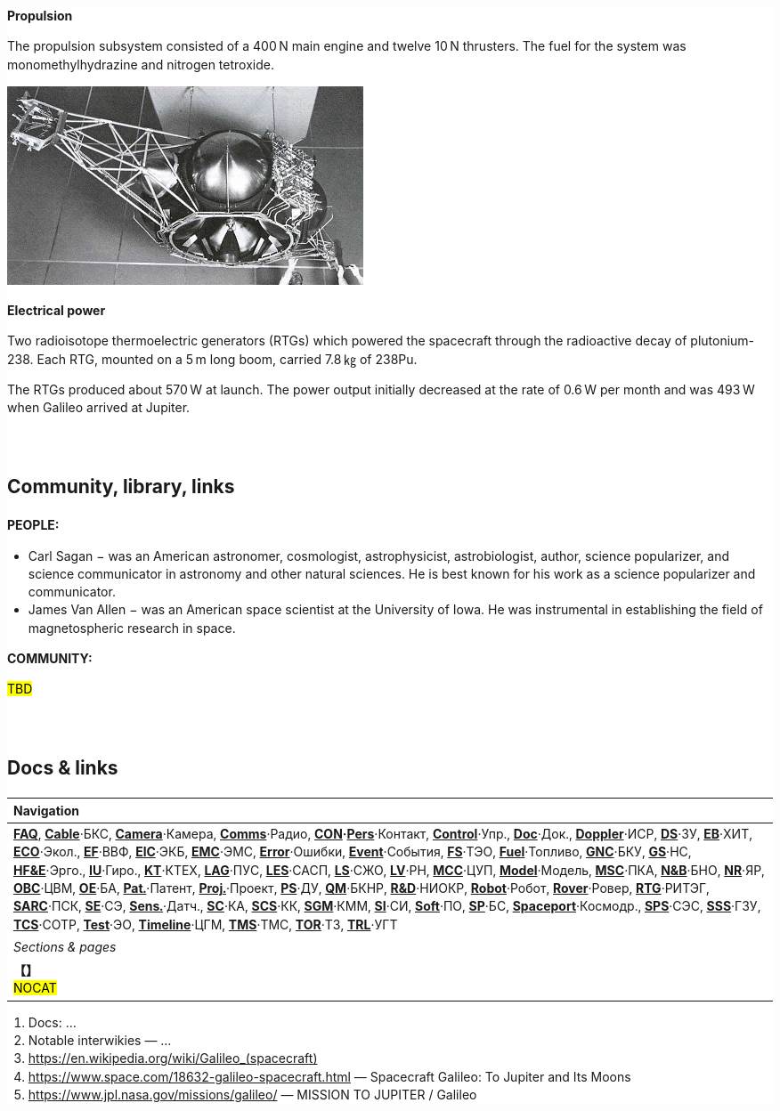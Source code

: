 **Propulsion**

The propulsion subsystem consisted of a 400 N main engine and twelve 10 N thrusters. The fuel for the system was monomethylhydrazine and nitrogen tetroxide.

![](f/project/g/galileo/propulsion.jpg)

**Electrical power**

Two radioisotope thermoelectric generators (RTGs) which powered the spacecraft through the radioactive decay of plutonium-238. Each RTG, mounted on a 5 m long boom, carried 7.8 ㎏ of 238Pu.

The RTGs produced about 570 W at launch. The power output initially decreased at the rate of 0.6 W per month and was 493 W when Galileo arrived at Jupiter.


<p style="page-break-after:always"> </p>

## Community, library, links

**PEOPLE:**

   - Carl Sagan − was an American astronomer, cosmologist, astrophysicist, astrobiologist, author, science popularizer, and science communicator in astronomy and other natural sciences. He is best known for his work as a science popularizer and communicator.
   - James Van Allen − was an American space scientist at the University of Iowa. He was instrumental in establishing the field of magnetospheric research in space.

**COMMUNITY:**

<mark>TBD</mark>



<p style="page-break-after:always"> </p>

## Docs & links
|Navigation|
|:--|
|**[FAQ](faq.md)**, **[Cable](cable.md)**·БКС, **[Camera](cam.md)**·Камера, **[Comms](comms.md)**·Радио, **[CON](contact.md)·[Pers](person.md)**·Контакт, **[Control](control.md)**·Упр., **[Doc](doc.md)**·Док., **[Doppler](doppler.md)**·ИСР, **[DS](ds.md)**·ЗУ, **[EB](eb.md)**·ХИТ, **[ECO](ecology.md)**·Экол., **[EF](ef.md)**·ВВФ, **[ElC](elc.md)**·ЭКБ, **[EMC](emc.md)**·ЭМС, **[Error](error.md)**·Ошибки, **[Event](event.md)**·События, **[FS](fs.md)**·ТЭО, **[Fuel](fuel.md)**·Топливо, **[GNC](gnc.md)**·БКУ, **[GS](scs.md)**·НС, **[HF&E](hfe.md)**·Эрго., **[IU](iu.md)**·Гиро., **[KT](kt.md)**·КТЕХ, **[LAG](lag.md)**·ПУC, **[LES](les.md)**·САСП, **[LS](ls.md)**·СЖО, **[LV](lv.md)**·РН, **[MCC](mcc.md)**·ЦУП, **[Model](model.md)**·Модель, **[MSC](sc.md)**·ПКА, **[N&B](nnb.md)**·БНО, **[NR](nr.md)**·ЯР, **[OBC](obc.md)**·ЦВМ, **[OE](oe.md)**·БА, **[Pat.](патент.md)**·Патент, **[Proj.](project.md)**·Проект, **[PS](ps.md)**·ДУ, **[QM](qm.md)**·БКНР, **[R&D](rnd.md)**·НИОКР, **[Robot](robotics.md)**·Робот, **[Rover](rover.md)**·Ровер, **[RTG](rtg.md)**·РИТЭГ, **[SARC](sarc.md)**·ПСК, **[SE](se.md)**·СЭ, **[Sens.](sensor.md)**·Датч., **[SC](sc.md)**·КА, **[SCS](scs.md)**·КК, **[SGM](sgm.md)**·КММ, **[SI](si.md)**·СИ, **[Soft](soft.md)**·ПО, **[SP](sp.md)**·БС, **[Spaceport](spaceport.md)**·Космодр., **[SPS](sps.md)**·СЭС, **[SSS](sss.md)**·ГЗУ, **[TCS](tcs.md)**·СОТР, **[Test](test.md)**·ЭО, **[Timeline](timeline.md)**·ЦГМ, **[TMS](tms.md)**·ТМС, **[TOR](tor.md)**·ТЗ, **[TRL](trl.md)**·УГТ|
|*Sections & pages*|
|**【[](.md)】**<br> <mark>NOCAT</mark>|

   1. Docs: …
   1. Notable interwikies — …
   1. <https://en.wikipedia.org/wiki/Galileo_(spacecraft)>
   1. <https://www.space.com/18632-galileo-spacecraft.html> — Spacecraft Galileo: To Jupiter and Its Moons
   1. <https://www.jpl.nasa.gov/missions/galileo/> — MISSION TO JUPITER / Galileo
   
